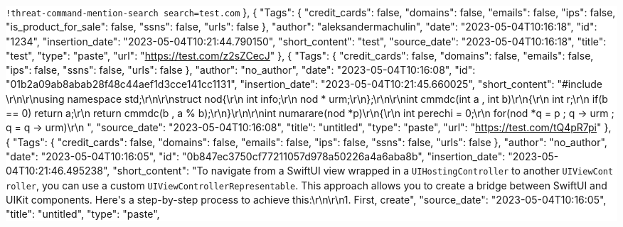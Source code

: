 ```!threat-command-mention-search search=test.com```
            },
            {
                "Tags": {
                    "credit_cards": false,
                    "domains": false,
                    "emails": false,
                    "ips": false,
                    "is_product_for_sale": false,
                    "ssns": false,
                    "urls": false
                },
                "author": "aleksandermachulin",
                "date": "2023-05-04T10:16:18",
                "id": "1234",
                "insertion_date": "2023-05-04T10:21:44.790150",
                "short_content": "test",
                "source_date": "2023-05-04T10:16:18",
                "title": "test",
                "type": "paste",
                "url": "https://test.com/z2sZCecJ"
            },
            {
                "Tags": {
                    "credit_cards": false,
                    "domains": false,
                    "emails": false,
                    "ips": false,
                    "ssns": false,
                    "urls": false
                },
                "author": "no_author",
                "date": "2023-05-04T10:16:08",
                "id": "01b2a09ab8abab28f48c44aef1d3cce141cc1131",
                "insertion_date": "2023-05-04T10:21:45.660025",
                "short_content": "#include <iostream>\r\n\r\nusing namespace std;\r\n\r\nstruct nod{\r\n    int info;\r\n    nod * urm;\r\n};\r\n\r\nint cmmdc(int a , int b)\r\n{\r\n    int r;\r\n    if(b == 0) return a;\r\n    return cmmdc(b , a % b);\r\n}\r\n\r\nint numarare(nod *p)\r\n{\r\n    int perechi = 0;\r\n    for(nod *q  = p ; q -> urm ; q = q -> urm)\r\n      ",
                "source_date": "2023-05-04T10:16:08",
                "title": "untitled",
                "type": "paste",
                "url": "https://test.com/tQ4pR7pi"
            },
            {
                "Tags": {
                    "credit_cards": false,
                    "domains": false,
                    "emails": false,
                    "ips": false,
                    "ssns": false,
                    "urls": false
                },
                "author": "no_author",
                "date": "2023-05-04T10:16:05",
                "id": "0b847ec3750cf77211057d978a50226a4a6aba8b",
                "insertion_date": "2023-05-04T10:21:46.495238",
                "short_content": "To navigate from a SwiftUI view wrapped in a `UIHostingController` to another `UIViewController`, you can use a custom `UIViewControllerRepresentable`. This approach allows you to create a bridge between SwiftUI and UIKit components. Here's a step-by-step process to achieve this:\r\n\r\n1. First, create",
                "source_date": "2023-05-04T10:16:05",
                "title": "untitled",
                "type": "paste",
```